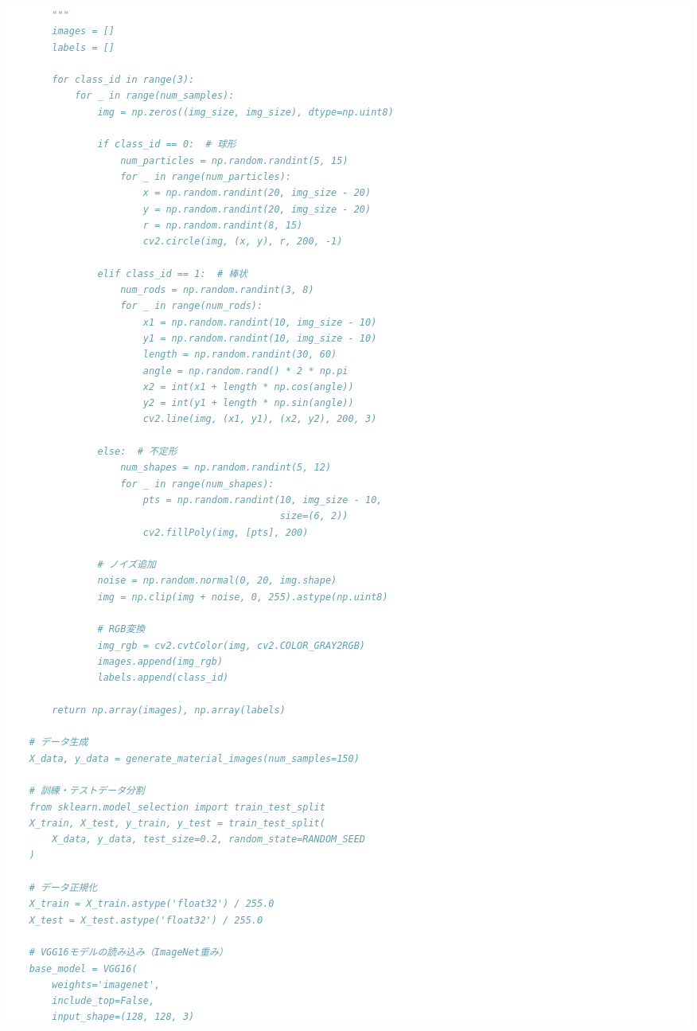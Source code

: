 ```python
        """
        images = []
        labels = []

        for class_id in range(3):
            for _ in range(num_samples):
                img = np.zeros((img_size, img_size), dtype=np.uint8)

                if class_id == 0:  # 球形
                    num_particles = np.random.randint(5, 15)
                    for _ in range(num_particles):
                        x = np.random.randint(20, img_size - 20)
                        y = np.random.randint(20, img_size - 20)
                        r = np.random.randint(8, 15)
                        cv2.circle(img, (x, y), r, 200, -1)

                elif class_id == 1:  # 棒状
                    num_rods = np.random.randint(3, 8)
                    for _ in range(num_rods):
                        x1 = np.random.randint(10, img_size - 10)
                        y1 = np.random.randint(10, img_size - 10)
                        length = np.random.randint(30, 60)
                        angle = np.random.rand() * 2 * np.pi
                        x2 = int(x1 + length * np.cos(angle))
                        y2 = int(y1 + length * np.sin(angle))
                        cv2.line(img, (x1, y1), (x2, y2), 200, 3)

                else:  # 不定形
                    num_shapes = np.random.randint(5, 12)
                    for _ in range(num_shapes):
                        pts = np.random.randint(10, img_size - 10,
                                                size=(6, 2))
                        cv2.fillPoly(img, [pts], 200)

                # ノイズ追加
                noise = np.random.normal(0, 20, img.shape)
                img = np.clip(img + noise, 0, 255).astype(np.uint8)

                # RGB変換
                img_rgb = cv2.cvtColor(img, cv2.COLOR_GRAY2RGB)
                images.append(img_rgb)
                labels.append(class_id)

        return np.array(images), np.array(labels)

    # データ生成
    X_data, y_data = generate_material_images(num_samples=150)

    # 訓練・テストデータ分割
    from sklearn.model_selection import train_test_split
    X_train, X_test, y_train, y_test = train_test_split(
        X_data, y_data, test_size=0.2, random_state=RANDOM_SEED
    )

    # データ正規化
    X_train = X_train.astype('float32') / 255.0
    X_test = X_test.astype('float32') / 255.0

    # VGG16モデルの読み込み（ImageNet重み）
    base_model = VGG16(
        weights='imagenet',
        include_top=False,
        input_shape=(128, 128, 3)
```